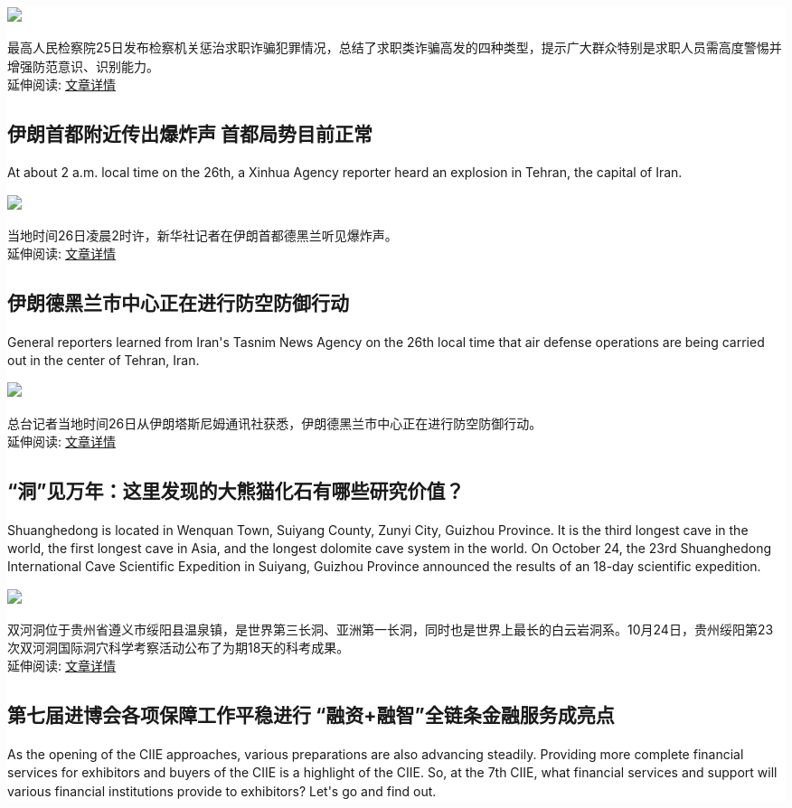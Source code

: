 <img src="https://p5.img.cctvpic.com/photoworkspace/2024/10/26/2024102610001352492.png" />   

最高人民检察院25日发布检察机关惩治求职诈骗犯罪情况，总结了求职类诈骗高发的四种类型，提示广大群众特别是求职人员需高度警惕并增强防范意识、识别能力。   
延伸阅读: [文章详情](https://news.cctv.com/2024/10/26/ARTIg6jpLM5cqkuTYv20JKbi241026.shtml)   

<qrcode title="@广大群众 这四种类型求职类诈骗高发 请高度警惕！" image="https://p5.img.cctvpic.com/photoworkspace/2024/10/26/2024102610001352492.png" />   

## 伊朗首都附近传出爆炸声 首都局势目前正常   
At about 2 a.m. local time on the 26th, a Xinhua Agency reporter heard an explosion in Tehran, the capital of Iran.   

<img src="https://p2.img.cctvpic.com/photoworkspace/2024/10/26/2024102609591254272.png" />   

当地时间26日凌晨2时许，新华社记者在伊朗首都德黑兰听见爆炸声。   
延伸阅读: [文章详情](https://news.cctv.com/2024/10/26/ARTIx2aLS21UZFBgWvT6Aa9t241026.shtml)   

<qrcode title="伊朗首都附近传出爆炸声 首都局势目前正常" image="https://p2.img.cctvpic.com/photoworkspace/2024/10/26/2024102609591254272.png" />   

## 伊朗德黑兰市中心正在进行防空防御行动   
General reporters learned from Iran's Tasnim News Agency on the 26th local time that air defense operations are being carried out in the center of Tehran, Iran.   

<img src="https://p1.img.cctvpic.com/photoworkspace/2024/10/26/2024102609580594929.png" />   

总台记者当地时间26日从伊朗塔斯尼姆通讯社获悉，伊朗德黑兰市中心正在进行防空防御行动。   
延伸阅读: [文章详情](https://news.cctv.com/2024/10/26/ARTIZoA4Kc19XjYgNOfIN4CM241026.shtml)   

<qrcode title="伊朗德黑兰市中心正在进行防空防御行动" image="https://p1.img.cctvpic.com/photoworkspace/2024/10/26/2024102609580594929.png" />   

## “洞”见万年：这里发现的大熊猫化石有哪些研究价值？   
Shuanghedong is located in Wenquan Town, Suiyang County, Zunyi City, Guizhou Province. It is the third longest cave in the world, the first longest cave in Asia, and the longest dolomite cave system in the world. On October 24, the 23rd Shuanghedong International Cave Scientific Expedition in Suiyang, Guizhou Province announced the results of an 18-day scientific expedition.   

<img src="https://p5.img.cctvpic.com/photoworkspace/2024/10/26/2024102609403361884.jpg" />   

双河洞位于贵州省遵义市绥阳县温泉镇，是世界第三长洞、亚洲第一长洞，同时也是世界上最长的白云岩洞系。10月24日，贵州绥阳第23次双河洞国际洞穴科学考察活动公布了为期18天的科考成果。   
延伸阅读: [文章详情](https://news.cctv.com/2024/10/26/ARTI2GppLEGZtxe3hl15R7aT241026.shtml)   

<qrcode title="“洞”见万年：这里发现的大熊猫化石有哪些研究价值？" image="https://p5.img.cctvpic.com/photoworkspace/2024/10/26/2024102609403361884.jpg" />   

## 第七届进博会各项保障工作平稳进行 “融资+融智”全链条金融服务成亮点   
As the opening of the CIIE approaches, various preparations are also advancing steadily. Providing more complete financial services for exhibitors and buyers of the CIIE is a highlight of the CIIE. So, at the 7th CIIE, what financial services and support will various financial institutions provide to exhibitors? Let's go and find out.   
